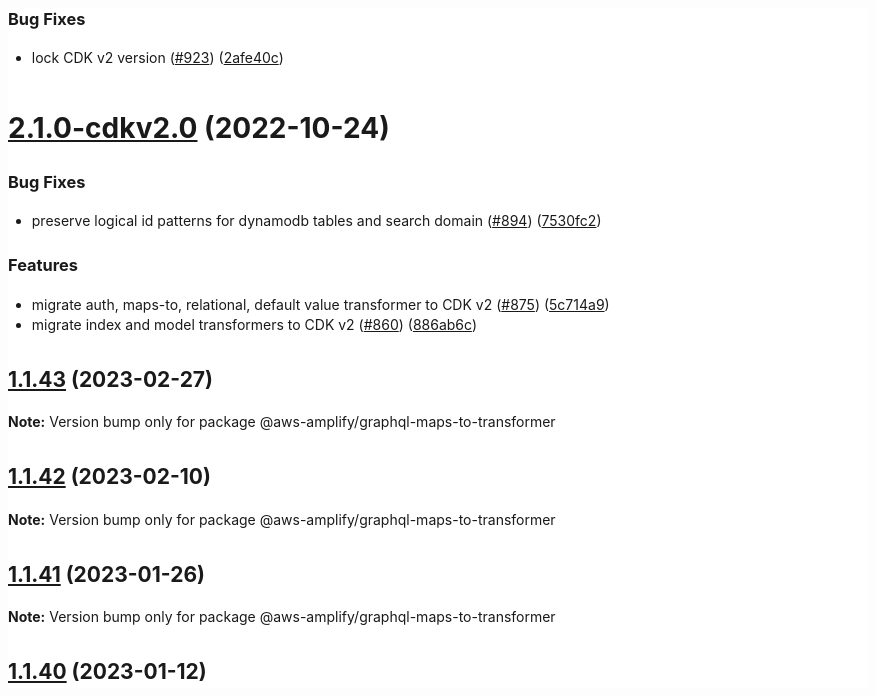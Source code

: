 ### Bug Fixes

- lock CDK v2 version ([#923](https://github.com/aws-amplify/amplify-category-api/issues/923)) ([2afe40c](https://github.com/aws-amplify/amplify-category-api/commit/2afe40cf13e7d1ee7db37988b9b3297768c7bd0a))

# [2.1.0-cdkv2.0](https://github.com/aws-amplify/amplify-category-api/compare/@aws-amplify/graphql-maps-to-transformer@1.1.31...@aws-amplify/graphql-maps-to-transformer@2.1.0-cdkv2.0) (2022-10-24)

### Bug Fixes

- preserve logical id patterns for dynamodb tables and search domain ([#894](https://github.com/aws-amplify/amplify-category-api/issues/894)) ([7530fc2](https://github.com/aws-amplify/amplify-category-api/commit/7530fc2e9254b621dc3782271318dd3f5c97d2b8))

### Features

- migrate auth, maps-to, relational, default value transformer to CDK v2 ([#875](https://github.com/aws-amplify/amplify-category-api/issues/875)) ([5c714a9](https://github.com/aws-amplify/amplify-category-api/commit/5c714a9a8436be343477574cb5523c23c96c9338))
- migrate index and model transformers to CDK v2 ([#860](https://github.com/aws-amplify/amplify-category-api/issues/860)) ([886ab6c](https://github.com/aws-amplify/amplify-category-api/commit/886ab6c1eb699f9a09f273c76b3c419c73004f9b))

## [1.1.43](https://github.com/aws-amplify/amplify-category-api/compare/@aws-amplify/graphql-maps-to-transformer@1.1.42...@aws-amplify/graphql-maps-to-transformer@1.1.43) (2023-02-27)

**Note:** Version bump only for package @aws-amplify/graphql-maps-to-transformer

## [1.1.42](https://github.com/aws-amplify/amplify-category-api/compare/@aws-amplify/graphql-maps-to-transformer@1.1.41...@aws-amplify/graphql-maps-to-transformer@1.1.42) (2023-02-10)

**Note:** Version bump only for package @aws-amplify/graphql-maps-to-transformer

## [1.1.41](https://github.com/aws-amplify/amplify-category-api/compare/@aws-amplify/graphql-maps-to-transformer@1.1.40...@aws-amplify/graphql-maps-to-transformer@1.1.41) (2023-01-26)

**Note:** Version bump only for package @aws-amplify/graphql-maps-to-transformer

## [1.1.40](https://github.com/aws-amplify/amplify-category-api/compare/@aws-amplify/graphql-maps-to-transformer@1.1.39...@aws-amplify/graphql-maps-to-transformer@1.1.40) (2023-01-12)
